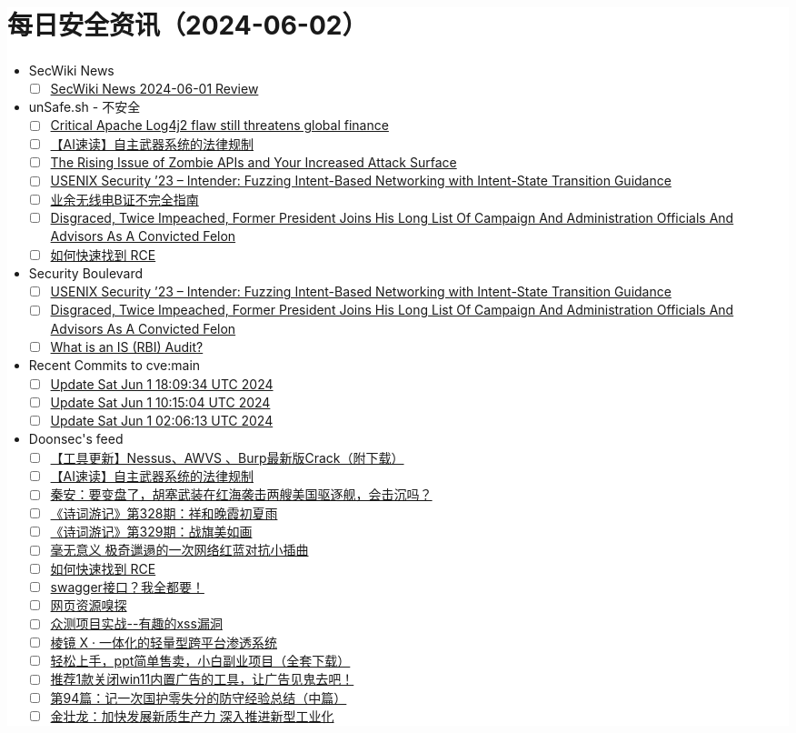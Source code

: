 # 每日安全资讯（2024-06-02）

- SecWiki News
  - [ ] [SecWiki News 2024-06-01 Review](http://www.sec-wiki.com/?2024-06-01)
- unSafe.sh - 不安全
  - [ ] [Critical Apache Log4j2 flaw still threatens global finance](https://buaq.net/go-242660.html)
  - [ ] [【AI速读】自主武器系统的法律规制](https://buaq.net/go-242675.html)
  - [ ] [The Rising Issue of Zombie APIs and Your Increased Attack Surface](https://buaq.net/go-242663.html)
  - [ ] [USENIX Security ’23 – Intender: Fuzzing Intent-Based Networking with Intent-State Transition Guidance](https://buaq.net/go-242556.html)
  - [ ] [业余无线电B证不完全指南](https://buaq.net/go-242425.html)
  - [ ] [Disgraced, Twice Impeached, Former President Joins His Long List Of Campaign And Administration Officials And Advisors As A Convicted Felon](https://buaq.net/go-242694.html)
  - [ ] [如何快速找到 RCE](https://buaq.net/go-242676.html)
- Security Boulevard
  - [ ] [USENIX Security ’23 – Intender: Fuzzing Intent-Based Networking with Intent-State Transition Guidance](https://securityboulevard.com/2024/06/usenix-security-23-intender-fuzzing-intent-based-networking-with-intent-state-transition-guidance/)
  - [ ] [Disgraced, Twice Impeached, Former President Joins His Long List Of Campaign And Administration Officials And Advisors As A Convicted Felon](https://securityboulevard.com/2024/06/disgraced-twice-impeached-former-president-joins-his-long-list-of-campaign-and-administration-officials-and-advisors-as-a-convicted-felon/)
  - [ ] [What is an IS (RBI) Audit?](https://securityboulevard.com/2024/06/what-is-an-is-rbi-audit/)
- Recent Commits to cve:main
  - [ ] [Update Sat Jun  1 18:09:34 UTC 2024](https://github.com/trickest/cve/commit/ded970b6df12c8b7ca7f017489c00419e8293a4b)
  - [ ] [Update Sat Jun  1 10:15:04 UTC 2024](https://github.com/trickest/cve/commit/8ad597e400fb770e8177cfa8940653ddcd769563)
  - [ ] [Update Sat Jun  1 02:06:13 UTC 2024](https://github.com/trickest/cve/commit/aee63c9f823b57c1d22a8e2c511a7d5dfa2f8712)
- Doonsec's feed
  - [ ] [【工具更新】Nessus、AWVS 、Burp最新版Crack（附下载）](https://mp.weixin.qq.com/s?__biz=Mzk0NjQ5MTM1MA==&mid=2247490534&idx=1&sn=f619418a43b814f54643d71ab94e2b39)
  - [ ] [【AI速读】自主武器系统的法律规制](https://mp.weixin.qq.com/s?__biz=MzI2MTE0NTE3Mw==&mid=2651144067&idx=1&sn=03e97bf9570552e091501b1f63e1b6e4)
  - [ ] [秦安：要变盘了，胡塞武装在红海袭击两艘美国驱逐舰，会击沉吗？](https://mp.weixin.qq.com/s?__biz=MzA5MDg1MDUyMA==&mid=2650470191&idx=1&sn=e08386b110d39782c6ea79b8a1c9cd21)
  - [ ] [《诗词游记》第328期：祥和晚霞初夏雨](https://mp.weixin.qq.com/s?__biz=MzA5MDg1MDUyMA==&mid=2650470191&idx=2&sn=e5f9e75fb34c64f4d6ada4c9117f290d)
  - [ ] [《诗词游记》第329期：战旗美如画](https://mp.weixin.qq.com/s?__biz=MzA5MDg1MDUyMA==&mid=2650470191&idx=3&sn=47dd287a7b1bd03a8a438f9da0cf296b)
  - [ ] [毫无意义 极奇邋遢的一次网络红蓝对抗小插曲](https://mp.weixin.qq.com/s?__biz=MzU4NDY3MTk2NQ==&mid=2247490172&idx=1&sn=1895b06cecdf882cebb6b4987136d383)
  - [ ] [如何快速找到 RCE](https://mp.weixin.qq.com/s?__biz=MzIzMTIzNTM0MA==&mid=2247494847&idx=1&sn=eea65f1956f62693b9cde248a88ead2e)
  - [ ] [swagger接口？我全都要！](https://mp.weixin.qq.com/s?__biz=MzIyMDkxMTk4MQ==&mid=2247483950&idx=1&sn=6413aaa61ba344ced8fa296db516a51f)
  - [ ] [网页资源嗅探](https://mp.weixin.qq.com/s?__biz=MzU1NDg4MjY1Mg==&mid=2247487986&idx=1&sn=d80d03e76a0bc6791edaf2eb487c7ca9)
  - [ ] [众测项目实战--有趣的xss漏洞](https://mp.weixin.qq.com/s?__biz=MzkyNTUyNTE5OA==&mid=2247485333&idx=1&sn=4525cd1cbebe5e6be2ace25250ebcbdb)
  - [ ] [棱镜 X · 一体化的轻量型跨平台渗透系统](https://mp.weixin.qq.com/s?__biz=MzI4MDQ5MjY1Mg==&mid=2247513061&idx=1&sn=a425d0df14c0f313c0e0ae8a698849f1)
  - [ ] [轻松上手，ppt简单售卖，小白副业项目（全套下载）](https://mp.weixin.qq.com/s?__biz=MzI4MDQ5MjY1Mg==&mid=2247513061&idx=2&sn=67cd8aafca17956093a7fd55a2c3f21e)
  - [ ] [推荐1款关闭win11内置广告的工具，让广告见鬼去吧！](https://mp.weixin.qq.com/s?__biz=MzIwODIxMjc4MQ==&mid=2651005453&idx=1&sn=f85db6a5c70860d944525bea351e7e19)
  - [ ] [第94篇：记一次国护零失分的防守经验总结（中篇）](https://mp.weixin.qq.com/s?__biz=MzkzMjI1NjI3Ng==&mid=2247486732&idx=1&sn=3e9ce156d6095b166024e8ed51559455)
  - [ ] [金壮龙：加快发展新质生产力 深入推进新型工业化](https://mp.weixin.qq.com/s?__biz=MzI5NTM4OTQ5Mg==&mid=2247623656&idx=1&sn=4a1d6adb5e303915fb2826d473581444)